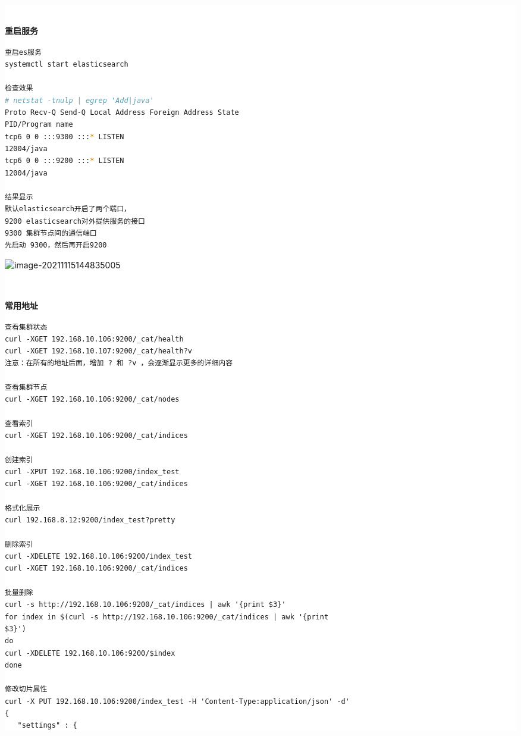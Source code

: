 <br>

**重启服务**

```sh
重启es服务
systemctl start elasticsearch

检查效果
# netstat -tnulp | egrep 'Add|java'
Proto Recv-Q Send-Q Local Address Foreign Address State
PID/Program name
tcp6 0 0 :::9300 :::* LISTEN
12004/java
tcp6 0 0 :::9200 :::* LISTEN
12004/java

结果显示
默认elasticsearch开启了两个端口，
9200 elasticsearch对外提供服务的接口
9300 集群节点间的通信端口
先启动 9300，然后再开启9200
```



![image-20211115144835005](https://xin997.oss-cn-beijing.aliyuncs.com/xinblogs/webimg-Linux/elks/image-20211115144835005.png)

<br>

**常用地址**

```
查看集群状态
curl -XGET 192.168.10.106:9200/_cat/health
curl -XGET 192.168.10.107:9200/_cat/health?v
注意：在所有的地址后面，增加 ? 和 ?v ，会逐渐显示更多的详细内容

查看集群节点
curl -XGET 192.168.10.106:9200/_cat/nodes

查看索引
curl -XGET 192.168.10.106:9200/_cat/indices

创建索引
curl -XPUT 192.168.10.106:9200/index_test
curl -XGET 192.168.10.106:9200/_cat/indices

格式化展示
curl 192.168.8.12:9200/index_test?pretty

删除索引
curl -XDELETE 192.168.10.106:9200/index_test
curl -XGET 192.168.10.106:9200/_cat/indices

批量删除
curl -s http://192.168.10.106:9200/_cat/indices | awk '{print $3}'
for index in $(curl -s http://192.168.10.106:9200/_cat/indices | awk '{print
$3}')
do
curl -XDELETE 192.168.10.106:9200/$index
done

修改切片属性
curl -X PUT 192.168.10.106:9200/index_test -H 'Content-Type:application/json' -d'
{
   "settings" : {
```